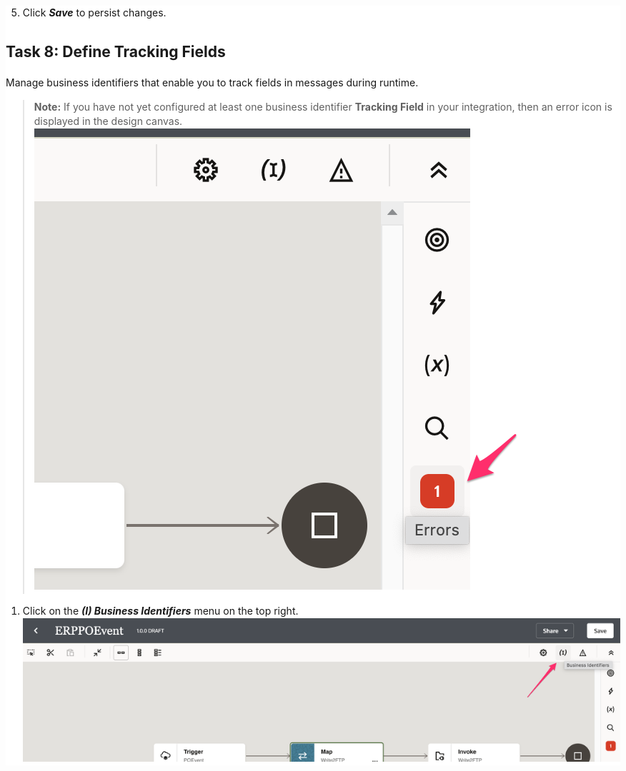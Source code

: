 5. Click ***Save*** to persist changes.
## Task 8: Define Tracking Fields
Manage business identifiers that enable you to track fields in messages during runtime.

> **Note:** If you have not yet configured at least one business identifier **Tracking Field** in your integration, then an error icon is displayed in the design canvas.
    ![Error Icon in Design Canvas](images/error-icon.png)

1. Click on the ***(I) Business Identifiers*** menu on the top right.
    ![Open Business Identifiers For Tracking](images/open-business-identifiers.png)
